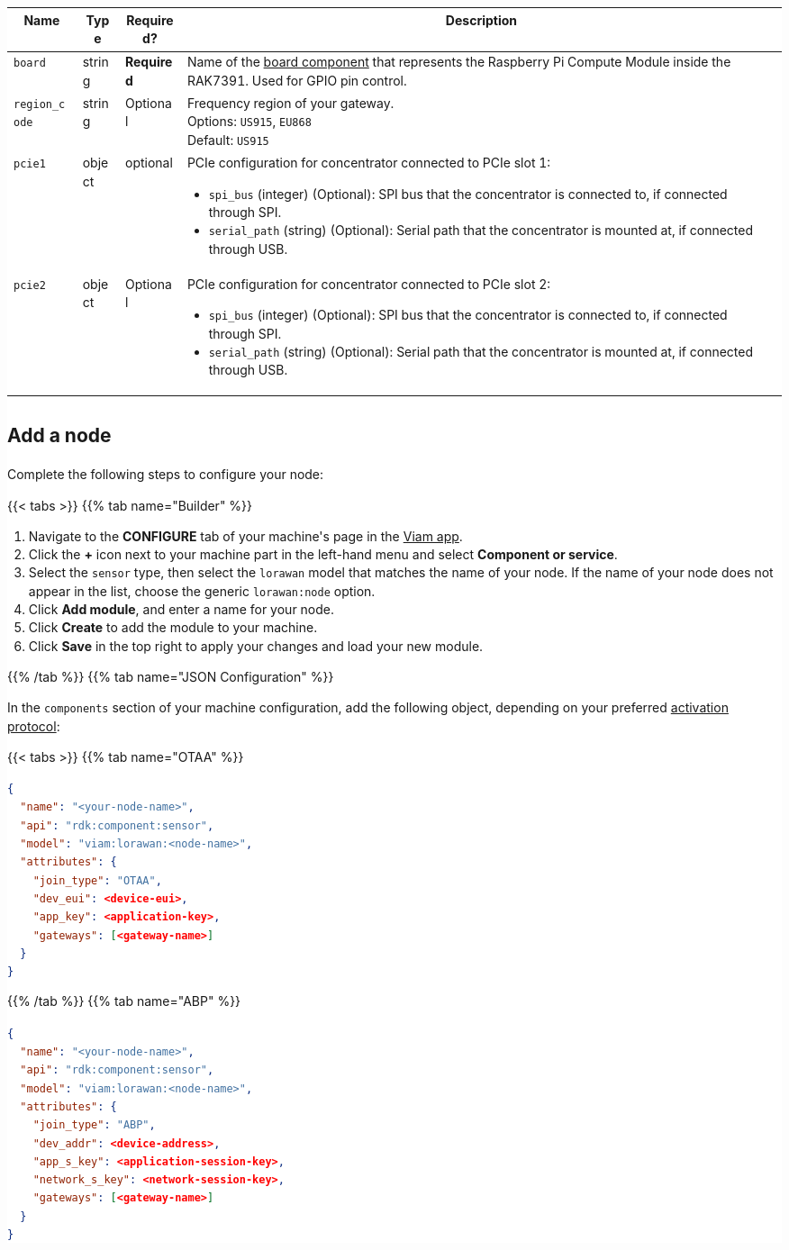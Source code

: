 
| Name | Type | Required? | Description |
| ---- | ---- | --------- | ----------- |
| `board` | string | **Required** | Name of the [board component](/operate/reference/components/board/) that represents the Raspberry Pi Compute Module inside the RAK7391. Used for GPIO pin control. |
| `region_code` | string | Optional | Frequency region of your gateway. <br> Options: `US915`, `EU868` <br> Default: `US915` |
| `pcie1` | object | optional | PCIe configuration for concentrator connected to PCIe slot 1: <br> <ul><li>`spi_bus` (integer) (Optional): SPI bus that the concentrator is connected to, if connected through SPI. </li><li>`serial_path` (string) (Optional): Serial path that the concentrator is mounted at, if connected through USB. </li></ul> |
| `pcie2` | object | Optional | PCIe configuration for concentrator connected to PCIe slot 2: <br> <ul><li>`spi_bus` (integer) (Optional): SPI bus that the concentrator is connected to, if connected through SPI. </li><li>`serial_path` (string) (Optional): Serial path that the concentrator is mounted at, if connected through USB. </li></ul> |

## Add a node

Complete the following steps to configure your node:

{{< tabs >}}
{{% tab name="Builder" %}}

1. Navigate to the **CONFIGURE** tab of your machine's page in the [Viam app](https://app.viam.com).
1. Click the **+** icon next to your machine part in the left-hand menu and select **Component or service**.
1. Select the `sensor` type, then select the `lorawan` model that matches the name of your node.
   If the name of your node does not appear in the list, choose the generic `lorawan:node` option.
1. Click **Add module**, and enter a name for your node.
1. Click **Create** to add the module to your machine.
1. Click **Save** in the top right to apply your changes and load your new module.

{{% /tab %}}
{{% tab name="JSON Configuration" %}}

In the `components` section of your machine configuration, add the following object, depending on your preferred [activation protocol](#activation-protocols):

{{< tabs >}}
{{% tab name="OTAA" %}}

```json
{
  "name": "<your-node-name>",
  "api": "rdk:component:sensor",
  "model": "viam:lorawan:<node-name>",
  "attributes": {
    "join_type": "OTAA",
    "dev_eui": <device-eui>,
    "app_key": <application-key>,
    "gateways": [<gateway-name>]
  }
}
```

{{% /tab %}}
{{% tab name="ABP" %}}

```json
{
  "name": "<your-node-name>",
  "api": "rdk:component:sensor",
  "model": "viam:lorawan:<node-name>",
  "attributes": {
    "join_type": "ABP",
    "dev_addr": <device-address>,
    "app_s_key": <application-session-key>,
    "network_s_key": <network-session-key>,
    "gateways": [<gateway-name>]
  }
}
```
